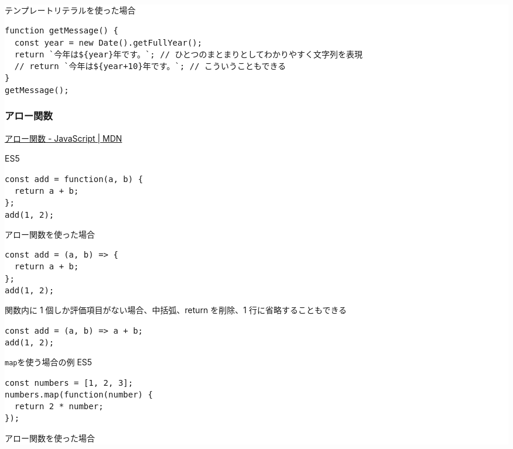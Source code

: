 <p>テンプレートリテラルを使った場合</p>

<pre class="code lang-javascript" data-lang="javascript" data-unlink><span class="synIdentifier">function</span> getMessage() <span class="synIdentifier">{</span>
  <span class="synStatement">const</span> year = <span class="synStatement">new</span> <span class="synType">Date</span>().getFullYear();
  <span class="synStatement">return</span> `今年は$<span class="synIdentifier">{</span>year<span class="synIdentifier">}</span>年です。`; <span class="synComment">// ひとつのまとまりとしてわかりやすく文字列を表現</span>
  <span class="synComment">// return `今年は${year+10}年です。`; // こういうこともできる</span>
<span class="synIdentifier">}</span>
getMessage();
</pre>

<h3>アロー関数</h3>

<p><a href="https://developer.mozilla.org/ja/docs/Web/JavaScript/Reference/Functions/Arrow_functions">アロー関数 - JavaScript | MDN</a></p>

<p>ES5</p>

<pre class="code lang-javascript" data-lang="javascript" data-unlink><span class="synStatement">const</span> add = <span class="synIdentifier">function</span>(a, b) <span class="synIdentifier">{</span>
  <span class="synStatement">return</span> a + b;
<span class="synIdentifier">}</span>;
add(1, 2);
</pre>

<p>アロー関数を使った場合</p>

<pre class="code lang-javascript" data-lang="javascript" data-unlink><span class="synStatement">const</span> add = (a, b) =&gt; <span class="synIdentifier">{</span>
  <span class="synStatement">return</span> a + b;
<span class="synIdentifier">}</span>;
add(1, 2);
</pre>

<p>関数内に 1 個しか評価項目がない場合、中括弧、return を削除、1 行に省略することもできる</p>

<pre class="code lang-javascript" data-lang="javascript" data-unlink><span class="synStatement">const</span> add = (a, b) =&gt; a + b;
add(1, 2);
</pre>

<p><code>map</code>を使う場合の例
ES5</p>

<pre class="code lang-javascript" data-lang="javascript" data-unlink><span class="synStatement">const</span> numbers = <span class="synIdentifier">[</span>1, 2, 3<span class="synIdentifier">]</span>;
numbers.map(<span class="synIdentifier">function</span>(number) <span class="synIdentifier">{</span>
  <span class="synStatement">return</span> 2 * number;
<span class="synIdentifier">}</span>);
</pre>

<p>アロー関数を使った場合</p>
